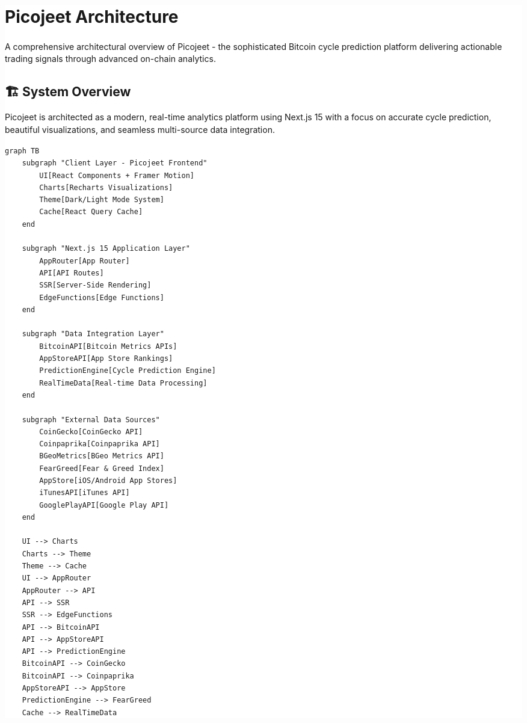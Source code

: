 # Picojeet Architecture

A comprehensive architectural overview of Picojeet - the sophisticated Bitcoin cycle prediction platform delivering actionable trading signals through advanced on-chain analytics.

## 🏗️ System Overview

Picojeet is architected as a modern, real-time analytics platform using Next.js 15 with a focus on accurate cycle prediction, beautiful visualizations, and seamless multi-source data integration.

```mermaid
graph TB
    subgraph "Client Layer - Picojeet Frontend"
        UI[React Components + Framer Motion]
        Charts[Recharts Visualizations]
        Theme[Dark/Light Mode System]
        Cache[React Query Cache]
    end
    
    subgraph "Next.js 15 Application Layer"
        AppRouter[App Router]
        API[API Routes]
        SSR[Server-Side Rendering]
        EdgeFunctions[Edge Functions]
    end
    
    subgraph "Data Integration Layer"
        BitcoinAPI[Bitcoin Metrics APIs]
        AppStoreAPI[App Store Rankings]
        PredictionEngine[Cycle Prediction Engine]
        RealTimeData[Real-time Data Processing]
    end
    
    subgraph "External Data Sources"
        CoinGecko[CoinGecko API]
        Coinpaprika[Coinpaprika API]
        BGeoMetrics[BGeo Metrics API]
        FearGreed[Fear & Greed Index]
        AppStore[iOS/Android App Stores]
        iTunesAPI[iTunes API]
        GooglePlayAPI[Google Play API]
    end
    
    UI --> Charts
    Charts --> Theme
    Theme --> Cache
    UI --> AppRouter
    AppRouter --> API
    API --> SSR
    SSR --> EdgeFunctions
    API --> BitcoinAPI
    API --> AppStoreAPI
    API --> PredictionEngine
    BitcoinAPI --> CoinGecko
    BitcoinAPI --> Coinpaprika
    AppStoreAPI --> AppStore
    PredictionEngine --> FearGreed
    Cache --> RealTimeData
```
